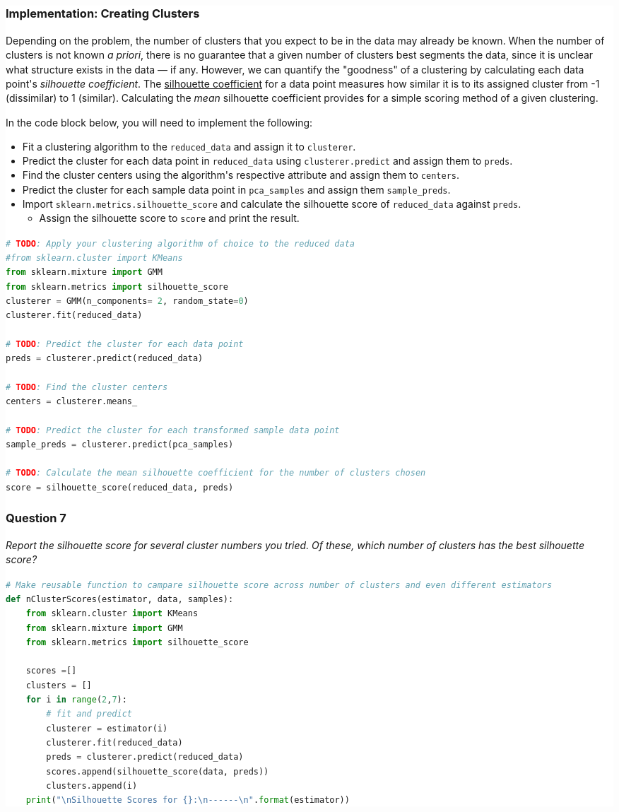 ### Implementation: Creating Clusters
Depending on the problem, the number of clusters that you expect to be in the data may already be known. When the number of clusters is not known *a priori*, there is no guarantee that a given number of clusters best segments the data, since it is unclear what structure exists in the data — if any. However, we can quantify the "goodness" of a clustering by calculating each data point's *silhouette coefficient*. The [silhouette coefficient](http://scikit-learn.org/stable/modules/generated/sklearn.metrics.silhouette_score.html) for a data point measures how similar it is to its assigned cluster from -1 (dissimilar) to 1 (similar). Calculating the *mean* silhouette coefficient provides for a simple scoring method of a given clustering.

In the code block below, you will need to implement the following:
 - Fit a clustering algorithm to the `reduced_data` and assign it to `clusterer`.
 - Predict the cluster for each data point in `reduced_data` using `clusterer.predict` and assign them to `preds`.
 - Find the cluster centers using the algorithm's respective attribute and assign them to `centers`.
 - Predict the cluster for each sample data point in `pca_samples` and assign them `sample_preds`.
 - Import `sklearn.metrics.silhouette_score` and calculate the silhouette score of `reduced_data` against `preds`.
   - Assign the silhouette score to `score` and print the result.


```python
# TODO: Apply your clustering algorithm of choice to the reduced data 
#from sklearn.cluster import KMeans
from sklearn.mixture import GMM
from sklearn.metrics import silhouette_score
clusterer = GMM(n_components= 2, random_state=0)
clusterer.fit(reduced_data)

# TODO: Predict the cluster for each data point
preds = clusterer.predict(reduced_data)

# TODO: Find the cluster centers
centers = clusterer.means_

# TODO: Predict the cluster for each transformed sample data point
sample_preds = clusterer.predict(pca_samples)

# TODO: Calculate the mean silhouette coefficient for the number of clusters chosen
score = silhouette_score(reduced_data, preds)
```

### Question 7
*Report the silhouette score for several cluster numbers you tried. Of these, which number of clusters has the best silhouette score?* 


```python
# Make reusable function to campare silhouette score across number of clusters and even different estimators
def nClusterScores(estimator, data, samples):
    from sklearn.cluster import KMeans
    from sklearn.mixture import GMM
    from sklearn.metrics import silhouette_score
    
    scores =[]
    clusters = []
    for i in range(2,7):
        # fit and predict
        clusterer = estimator(i)
        clusterer.fit(reduced_data)
        preds = clusterer.predict(reduced_data)
        scores.append(silhouette_score(data, preds))
        clusters.append(i)
    print("\nSilhouette Scores for {}:\n------\n".format(estimator))
```